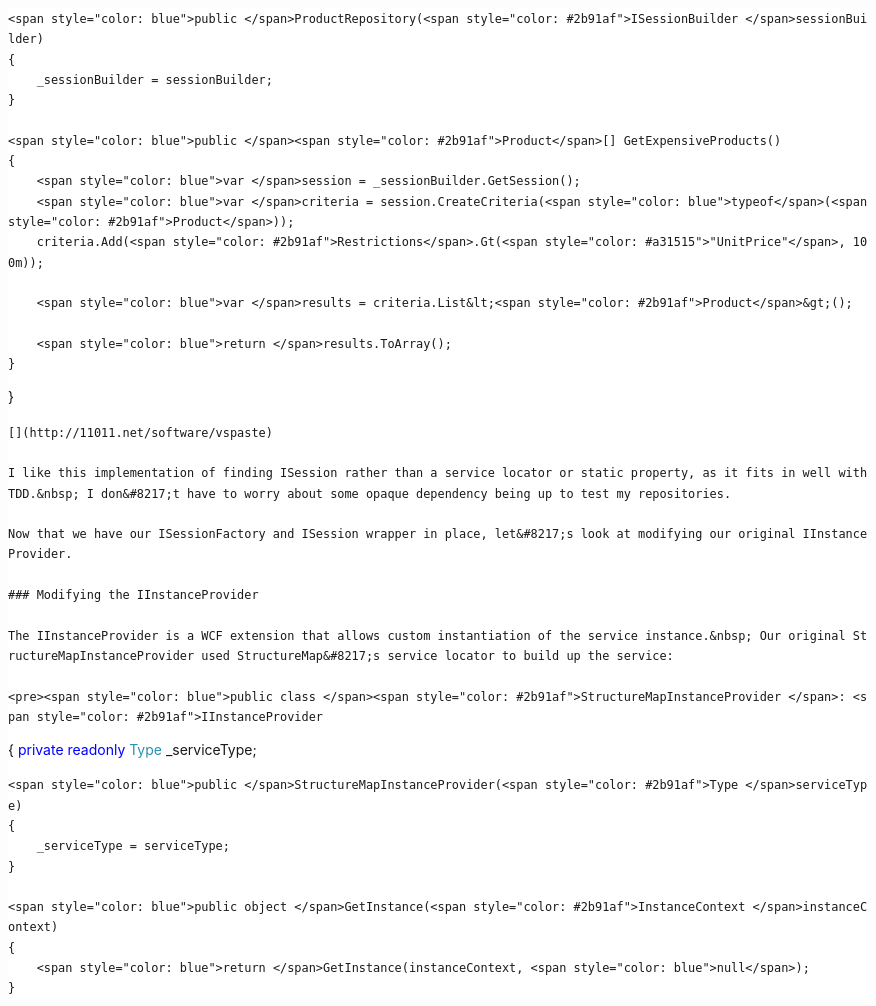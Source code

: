     <span style="color: blue">public </span>ProductRepository(<span style="color: #2b91af">ISessionBuilder </span>sessionBuilder)
    {
        _sessionBuilder = sessionBuilder;
    }

    <span style="color: blue">public </span><span style="color: #2b91af">Product</span>[] GetExpensiveProducts()
    {
        <span style="color: blue">var </span>session = _sessionBuilder.GetSession();
        <span style="color: blue">var </span>criteria = session.CreateCriteria(<span style="color: blue">typeof</span>(<span style="color: #2b91af">Product</span>));
        criteria.Add(<span style="color: #2b91af">Restrictions</span>.Gt(<span style="color: #a31515">"UnitPrice"</span>, 100m));

        <span style="color: blue">var </span>results = criteria.List&lt;<span style="color: #2b91af">Product</span>&gt;();

        <span style="color: blue">return </span>results.ToArray();
    }
}
</pre>
    
    [](http://11011.net/software/vspaste)
    
    I like this implementation of finding ISession rather than a service locator or static property, as it fits in well with TDD.&nbsp; I don&#8217;t have to worry about some opaque dependency being up to test my repositories.
    
    Now that we have our ISessionFactory and ISession wrapper in place, let&#8217;s look at modifying our original IInstanceProvider.
    
    ### Modifying the IInstanceProvider
    
    The IInstanceProvider is a WCF extension that allows custom instantiation of the service instance.&nbsp; Our original StructureMapInstanceProvider used StructureMap&#8217;s service locator to build up the service:
    
    <pre><span style="color: blue">public class </span><span style="color: #2b91af">StructureMapInstanceProvider </span>: <span style="color: #2b91af">IInstanceProvider
</span>{
    <span style="color: blue">private readonly </span><span style="color: #2b91af">Type </span>_serviceType;

    <span style="color: blue">public </span>StructureMapInstanceProvider(<span style="color: #2b91af">Type </span>serviceType)
    {
        _serviceType = serviceType;
    }

    <span style="color: blue">public object </span>GetInstance(<span style="color: #2b91af">InstanceContext </span>instanceContext)
    {
        <span style="color: blue">return </span>GetInstance(instanceContext, <span style="color: blue">null</span>);
    }
